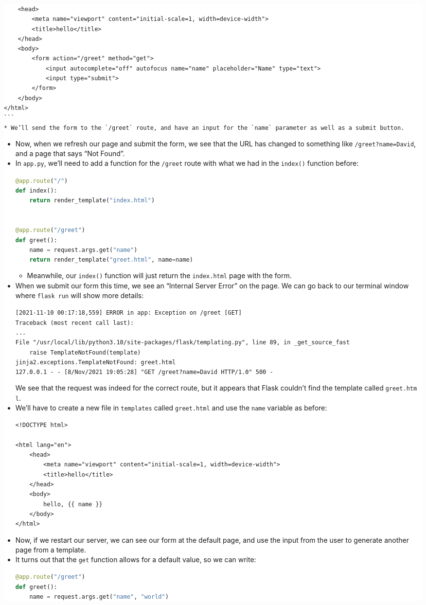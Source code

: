         <head>
            <meta name="viewport" content="initial-scale=1, width=device-width">
            <title>hello</title>
        </head>
        <body>
            <form action="/greet" method="get">
                <input autocomplete="off" autofocus name="name" placeholder="Name" type="text">
                <input type="submit">
            </form>
        </body>
    </html>
    ```
    * We’ll send the form to the `/greet` route, and have an input for the `name` parameter as well as a submit button.
* Now, when we refresh our page and submit the form, we see that the URL has changed to something like `/greet?name=David`, and a page that says “Not Found”.
* In `app.py`, we’ll need to add a function for the `/greet` route with what we had in the `index()` function before:
    ```python
    @app.route("/")
    def index():
        return render_template("index.html")


    @app.route("/greet")
    def greet():
        name = request.args.get("name")
        return render_template("greet.html", name=name)
    ```
    * Meanwhile, our `index()` function will just return the `index.html` page with the form.
* When we submit our form this time, we see an “Internal Server Error” on the page. We can go back to our terminal window where `flask run` will show more details:
    ```
    [2021-11-10 00:17:18,559] ERROR in app: Exception on /greet [GET]
    Traceback (most recent call last):
    ...
    File "/usr/local/lib/python3.10/site-packages/flask/templating.py", line 89, in _get_source_fast
        raise TemplateNotFound(template)
    jinja2.exceptions.TemplateNotFound: greet.html
    127.0.0.1 - - [8/Nov/2021 19:05:28] "GET /greet?name=David HTTP/1.0" 500 -
    ```
    We see that the request was indeed for the correct route, but it appears that Flask couldn’t find the template called `greet.html`.
* We’ll have to create a new file in `templates` called `greet.html` and use the `name` variable as before:
    ```
    <!DOCTYPE html>

    <html lang="en">
        <head>
            <meta name="viewport" content="initial-scale=1, width=device-width">
            <title>hello</title>
        </head>
        <body>
            hello, {{ name }}
        </body>
    </html>
    ```
* Now, if we restart our server, we can see our form at the default page, and use the input from the user to generate another page from a template.
* It turns out that the `get` function allows for a default value, so we can write:
    ```python
    @app.route("/greet")
    def greet():
        name = request.args.get("name", "world")